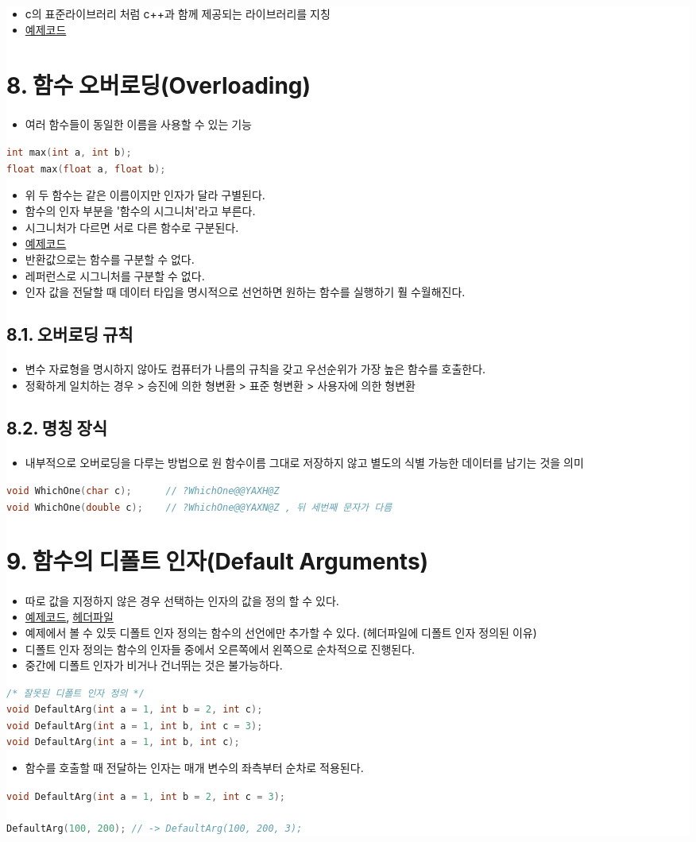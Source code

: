 - c의 표준라이브러리 처럼 c++과 함께 제공되는 라이브러리를 지칭
- [예제코드](../Basics/source/includeBasics.cpp#L204)

# 8. 함수 오버로딩(Overloading)

- 여러 함수들이 동일한 이름을 사용할 수 있는 기능

```cpp
int max(int a, int b);
float max(float a, float b);
```

- 위 두 함수는 같은 이름이지만 인자가 달라 구별된다.
- 함수의 인자 부분을 '함수의 시그니처'라고 부른다.
- 시그니처가 다르면 서로 다른 함수로 구분된다.
- [예제코드](../Basics/source/includeBasics.cpp#L215)
- 반환값으로는 함수를 구분할 수 없다.
- 레퍼런스로 시그니처를 구분할 수 없다.
- 인자 값을 전달할 때 데이터 타입을 명시적으로 선언하면 원하는 함수를 실행하기 훨 수월해진다.

## 8.1. 오버로딩 규칙

- 변수 자료형을 명시하지 않아도 컴퓨터가 나름의 규칙을 갖고 우선순위가 가장 높은 함수를 호출한다.
- 정확하게 일치하는 경우 > 승진에 의한 형변환 > 표준 형변환 > 사용자에 의한 형변환

## 8.2. 명칭 장식

- 내부적으로 오버로딩을 다루는 방법으로 원 함수이름 그대로 저장하지 않고 별도의 식별 가능한 데이터를 남기는 것을 의미

```cpp
void WhichOne(char c);      // ?WhichOne@@YAXH@Z
void WhichOne(double c);    // ?WhichOne@@YAXN@Z , 뒤 세번째 문자가 다름
```

# 9. 함수의 디폴트 인자(Default Arguments)

- 따로 값을 지정하지 않은 경우 선택하는 인자의 값을 정의 할 수 있다.
- [예제코드](../Basics/source/includeBasics.cpp#L245), [헤더파일](../project_Basics/include/includeBasics.h#15)
- 예제에서 볼 수 있듯 디폴트 인자 정의는 함수의 선언에만 추가할 수 있다. (헤더파일에 디폴트 인자 정의된 이유)
- 디폴트 인자 정의는 함수의 인자들 중에서 오른쪽에서 왼쪽으로 순차적으로 진행된다.
- 중간에 디폴트 인자가 비거나 건너뛰는 것은 불가능하다.

```cpp
/* 잘못된 디폴트 인자 정의 */
void DefaultArg(int a = 1, int b = 2, int c);
void DefaultArg(int a = 1, int b, int c = 3);
void DefaultArg(int a = 1, int b, int c);
```

- 함수를 호출할 때 전달하는 인자는 매개 변수의 좌측부터 순차로 적용된다.

```cpp
void DefaultArg(int a = 1, int b = 2, int c = 3);

DefaultArg(100, 200); // -> DefaultArg(100, 200, 3);
```
